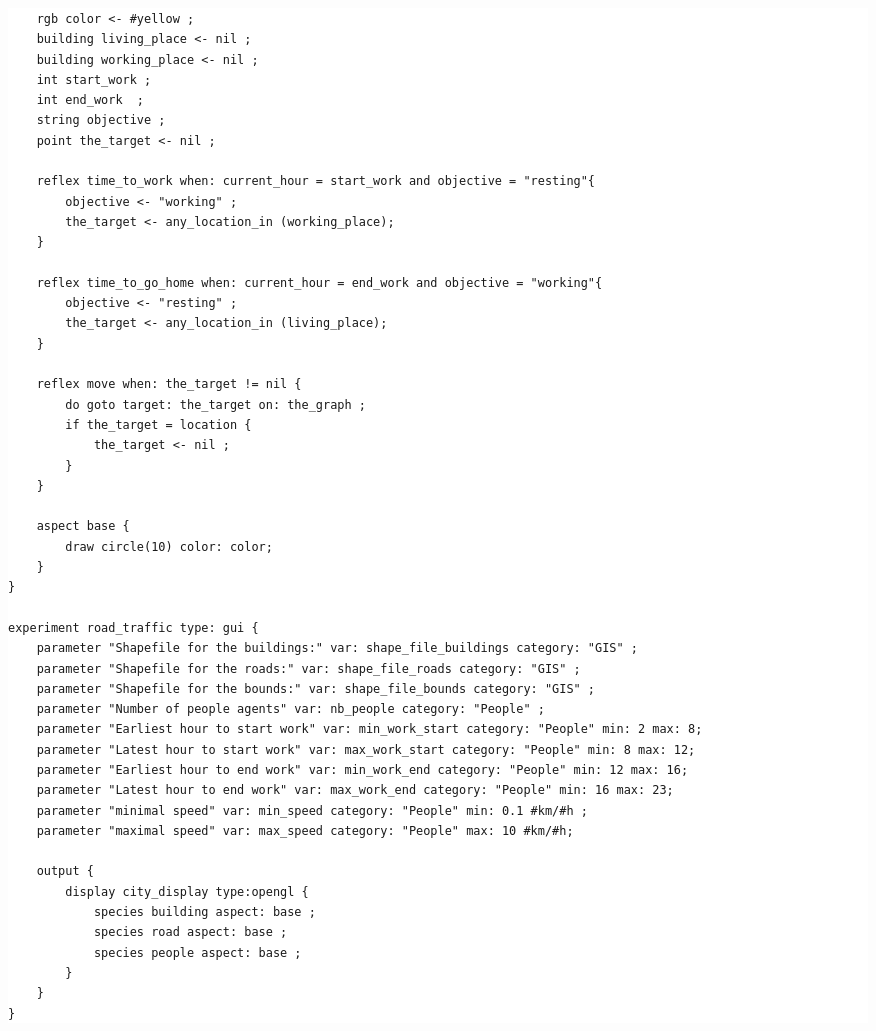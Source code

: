 ```
	rgb color <- #yellow ;
	building living_place <- nil ;
	building working_place <- nil ;
	int start_work ;
	int end_work  ;
	string objective ; 
	point the_target <- nil ;
		
	reflex time_to_work when: current_hour = start_work and objective = "resting"{
		objective <- "working" ;
		the_target <- any_location_in (working_place);
	}
		
	reflex time_to_go_home when: current_hour = end_work and objective = "working"{
		objective <- "resting" ;
		the_target <- any_location_in (living_place); 
	} 
	 
	reflex move when: the_target != nil {
		do goto target: the_target on: the_graph ; 
		if the_target = location {
			the_target <- nil ;
		}
	}
	
	aspect base {
		draw circle(10) color: color;
	}
}

experiment road_traffic type: gui {
	parameter "Shapefile for the buildings:" var: shape_file_buildings category: "GIS" ;
	parameter "Shapefile for the roads:" var: shape_file_roads category: "GIS" ;
	parameter "Shapefile for the bounds:" var: shape_file_bounds category: "GIS" ;
	parameter "Number of people agents" var: nb_people category: "People" ;
	parameter "Earliest hour to start work" var: min_work_start category: "People" min: 2 max: 8;
	parameter "Latest hour to start work" var: max_work_start category: "People" min: 8 max: 12;
	parameter "Earliest hour to end work" var: min_work_end category: "People" min: 12 max: 16;
	parameter "Latest hour to end work" var: max_work_end category: "People" min: 16 max: 23;
	parameter "minimal speed" var: min_speed category: "People" min: 0.1 #km/#h ;
	parameter "maximal speed" var: max_speed category: "People" max: 10 #km/#h;
	
	output {
		display city_display type:opengl {
			species building aspect: base ;
			species road aspect: base ;
			species people aspect: base ;
		}
	}
}
```